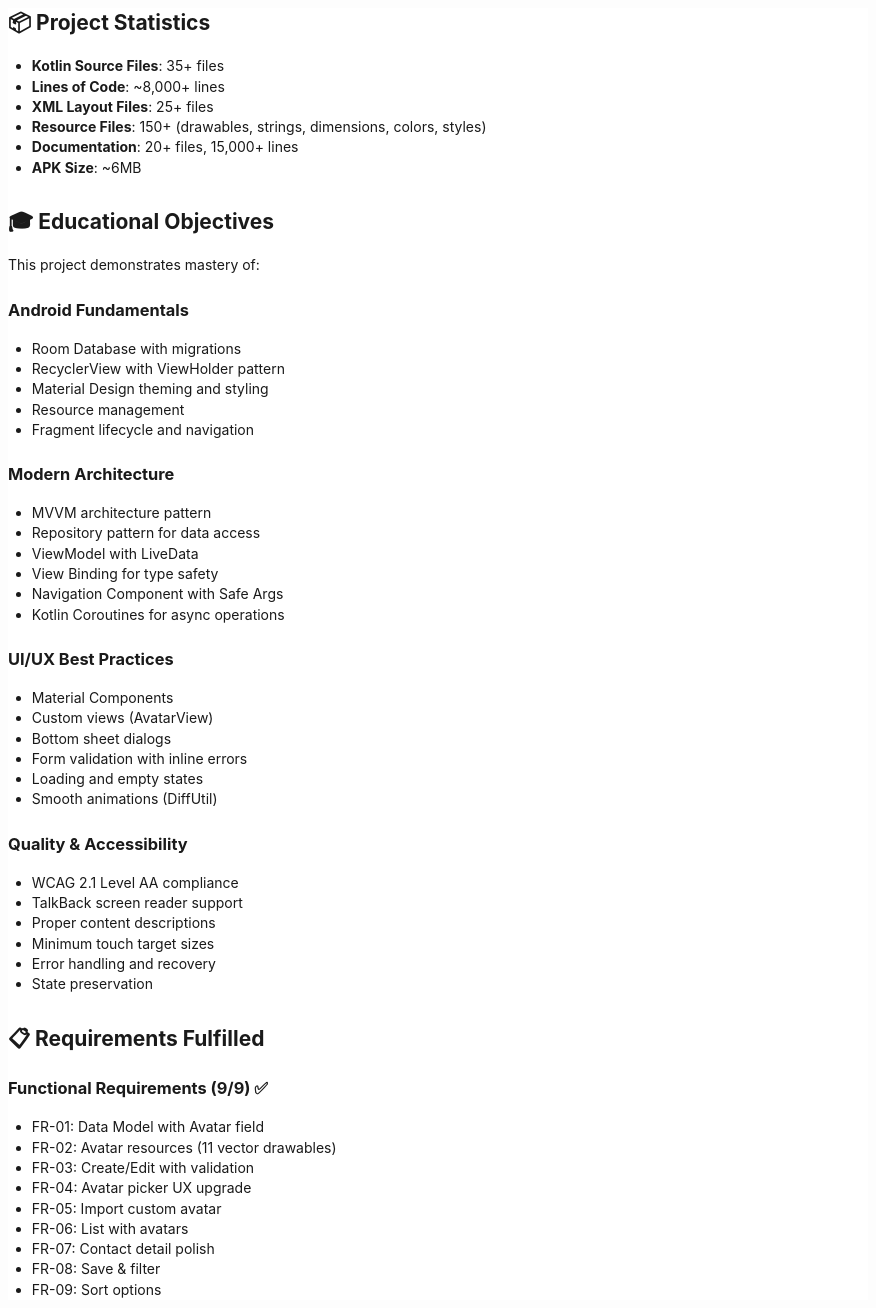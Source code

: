 ## 📦 Project Statistics

- **Kotlin Source Files**: 35+ files
- **Lines of Code**: ~8,000+ lines
- **XML Layout Files**: 25+ files
- **Resource Files**: 150+ (drawables, strings, dimensions, colors, styles)
- **Documentation**: 20+ files, 15,000+ lines
- **APK Size**: ~6MB

## 🎓 Educational Objectives

This project demonstrates mastery of:

### Android Fundamentals
- Room Database with migrations
- RecyclerView with ViewHolder pattern
- Material Design theming and styling
- Resource management
- Fragment lifecycle and navigation

### Modern Architecture
- MVVM architecture pattern
- Repository pattern for data access
- ViewModel with LiveData
- View Binding for type safety
- Navigation Component with Safe Args
- Kotlin Coroutines for async operations

### UI/UX Best Practices
- Material Components
- Custom views (AvatarView)
- Bottom sheet dialogs
- Form validation with inline errors
- Loading and empty states
- Smooth animations (DiffUtil)

### Quality & Accessibility
- WCAG 2.1 Level AA compliance
- TalkBack screen reader support
- Proper content descriptions
- Minimum touch target sizes
- Error handling and recovery
- State preservation

## 📋 Requirements Fulfilled

### Functional Requirements (9/9) ✅
- FR-01: Data Model with Avatar field
- FR-02: Avatar resources (11 vector drawables)
- FR-03: Create/Edit with validation
- FR-04: Avatar picker UX upgrade
- FR-05: Import custom avatar
- FR-06: List with avatars
- FR-07: Contact detail polish
- FR-08: Save & filter
- FR-09: Sort options
